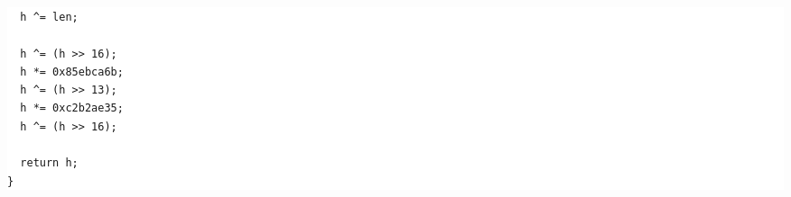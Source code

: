       h ^= len;
    
      h ^= (h >> 16);
      h *= 0x85ebca6b;
      h ^= (h >> 13);
      h *= 0xc2b2ae35;
      h ^= (h >> 16);
    
      return h;
    }








